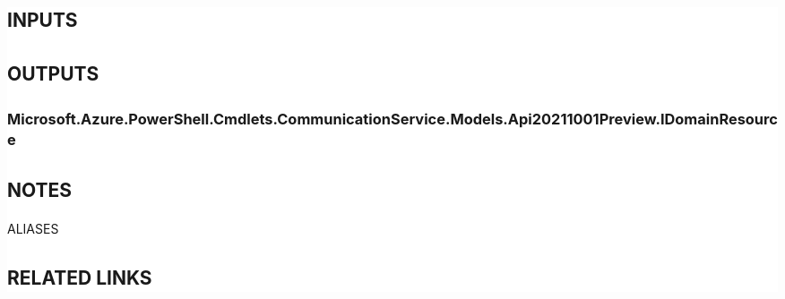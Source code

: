 ## INPUTS

## OUTPUTS

### Microsoft.Azure.PowerShell.Cmdlets.CommunicationService.Models.Api20211001Preview.IDomainResource

## NOTES

ALIASES

## RELATED LINKS

